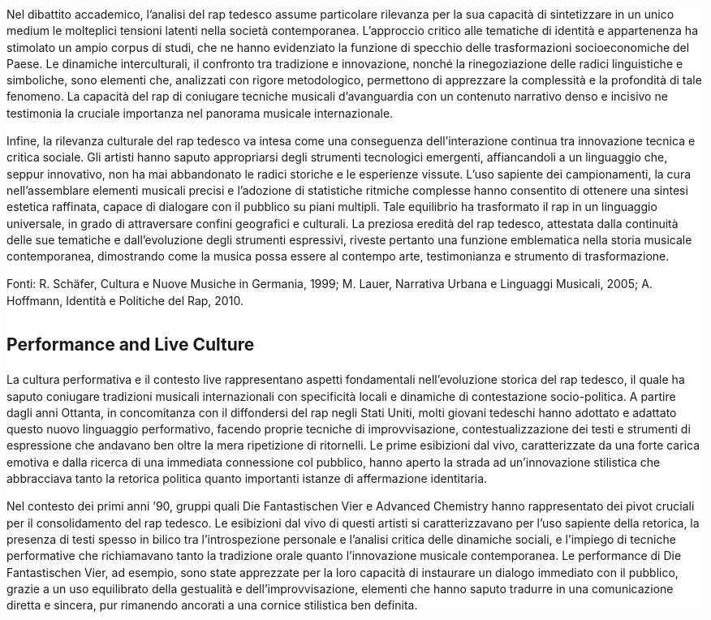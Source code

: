 Nel dibattito accademico, l’analisi del rap tedesco assume particolare rilevanza per la sua capacità
di sintetizzare in un unico medium le molteplici tensioni latenti nella società contemporanea.
L’approccio critico alle tematiche di identità e appartenenza ha stimolato un ampio corpus di studi,
che ne hanno evidenziato la funzione di specchio delle trasformazioni socioeconomiche del Paese. Le
dinamiche interculturali, il confronto tra tradizione e innovazione, nonché la rinegoziazione delle
radici linguistiche e simboliche, sono elementi che, analizzati con rigore metodologico, permettono
di apprezzare la complessità e la profondità di tale fenomeno. La capacità del rap di coniugare
tecniche musicali d’avanguardia con un contenuto narrativo denso e incisivo ne testimonia la
cruciale importanza nel panorama musicale internazionale.

Infine, la rilevanza culturale del rap tedesco va intesa come una conseguenza dell’interazione
continua tra innovazione tecnica e critica sociale. Gli artisti hanno saputo appropriarsi degli
strumenti tecnologici emergenti, affiancandoli a un linguaggio che, seppur innovativo, non ha mai
abbandonato le radici storiche e le esperienze vissute. L’uso sapiente dei campionamenti, la cura
nell’assemblare elementi musicali precisi e l’adozione di statistiche ritmiche complesse hanno
consentito di ottenere una sintesi estetica raffinata, capace di dialogare con il pubblico su piani
multipli. Tale equilibrio ha trasformato il rap in un linguaggio universale, in grado di
attraversare confini geografici e culturali. La preziosa eredità del rap tedesco, attestata dalla
continuità delle sue tematiche e dall’evoluzione degli strumenti espressivi, riveste pertanto una
funzione emblematica nella storia musicale contemporanea, dimostrando come la musica possa essere al
contempo arte, testimonianza e strumento di trasformazione.

Fonti: R. Schäfer, Cultura e Nuove Musiche in Germania, 1999; M. Lauer, Narrativa Urbana e Linguaggi
Musicali, 2005; A. Hoffmann, Identità e Politiche del Rap, 2010.

## Performance and Live Culture

La cultura performativa e il contesto live rappresentano aspetti fondamentali nell’evoluzione
storica del rap tedesco, il quale ha saputo coniugare tradizioni musicali internazionali con
specificità locali e dinamiche di contestazione socio-politica. A partire dagli anni Ottanta, in
concomitanza con il diffondersi del rap negli Stati Uniti, molti giovani tedeschi hanno adottato e
adattato questo nuovo linguaggio performativo, facendo proprie tecniche di improvvisazione,
contestualizzazione dei testi e strumenti di espressione che andavano ben oltre la mera ripetizione
di ritornelli. Le prime esibizioni dal vivo, caratterizzate da una forte carica emotiva e dalla
ricerca di una immediata connessione col pubblico, hanno aperto la strada ad un’innovazione
stilistica che abbracciava tanto la retorica politica quanto importanti istanze di affermazione
identitaria.

Nel contesto dei primi anni ’90, gruppi quali Die Fantastischen Vier e Advanced Chemistry hanno
rappresentato dei pivot cruciali per il consolidamento del rap tedesco. Le esibizioni dal vivo di
questi artisti si caratterizzavano per l’uso sapiente della retorica, la presenza di testi spesso in
bilico tra l’introspezione personale e l’analisi critica delle dinamiche sociali, e l’impiego di
tecniche performative che richiamavano tanto la tradizione orale quanto l’innovazione musicale
contemporanea. Le performance di Die Fantastischen Vier, ad esempio, sono state apprezzate per la
loro capacità di instaurare un dialogo immediato con il pubblico, grazie a un uso equilibrato della
gestualità e dell’improvvisazione, elementi che hanno saputo tradurre in una comunicazione diretta e
sincera, pur rimanendo ancorati a una cornice stilistica ben definita.
